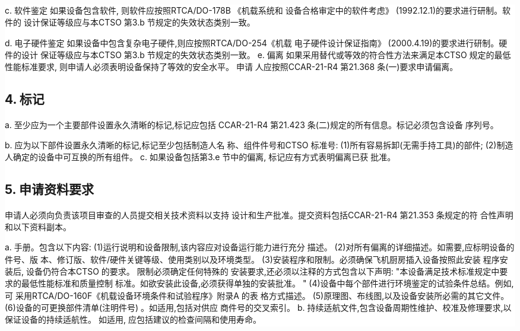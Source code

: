 c. 软件鉴定 
如果设备包含软件,
则软件应按照RTCA/DO-178B
《机载系统和
设备合格审定中的软件考虑》
(1992.12.1)的要求进行研制。软件的
设计保证等级应与本CTSO 第3.b 节规定的失效状态类别一致。 

d. 电子硬件鉴定 
如果设备中包含复杂电子硬件,则应按照RTCA/DO-254《机载
电子硬件设计保证指南》
(2000.4.19)的要求进行研制。硬件的设计
保证等级应与本CTSO 第3.b 节规定的失效状态类别一致。 
e. 偏离 如果采用替代或等效的符合性方法来满足本CTSO 规定的最低
性能标准要求,
则申请人必须表明设备保持了等效的安全水平。
申请
人应按照CCAR-21-R4 第21.368 条(一)要求申请偏离。 

## 4. 标记

a. 至少应为一个主要部件设置永久清晰的标记,标记应包括
CCAR-21-R4 第21.423 条(二)规定的所有信息。标记必须包含设备 序列号。 

b. 应为以下部件设置永久清晰的标记,标记至少包括制造人名
称、组件件号和CTSO 标准号: 
(1)所有容易拆卸(无需手持工具)的部件; (2)制造人确定的设备中可互换的所有组件。 c. 如果设备包括第3.e 节中的偏离,
标记应有方式表明偏离已获
批准。 

## 5. 申请资料要求

申请人必须向负责该项目审查的人员提交相关技术资料以支持
设计和生产批准。提交资料包括CCAR-21-R4 第21.353 条规定的符 合性声明和以下资料副本。 

a. 手册。包含以下内容: (1)运行说明和设备限制,该内容应对设备运行能力进行充分
描述。 
(2)对所有偏离的详细描述。如需要,应标明设备的件号、版
本、修订版、软件/硬件关键等级、使用类别以及环境类型。 
(3)安装程序和限制。必须确保飞机厨房插入设备按照此安装
程序安装后,
设备仍符合本CTSO 的要求。
限制必须确定任何特殊的
安装要求,还必须以注释的方式包含以下声明: 
"本设备满足技术标准规定中要求的最低性能标准和质量控制
标准。如欲安装此设备,必须获得单独的安装批准。
" 
(4)设备中每个部件进行环境鉴定的试验条件总结。例如,可
采用RTCA/DO-160F《机载设备环境条件和试验程序》附录A 的表 格方式描述。 
(5)原理图、布线图,以及设备安装所必需的其它文件。 (6)设备的可更换部件清单(注明件号)
。如适用,包括对供应
商件号的交叉索引。 
b. 持续适航文件,包含设备周期性维护、校准及修理要求,以
保证设备的持续适航性。
如适用,
应包括建议的检查间隔和使用寿命。
 